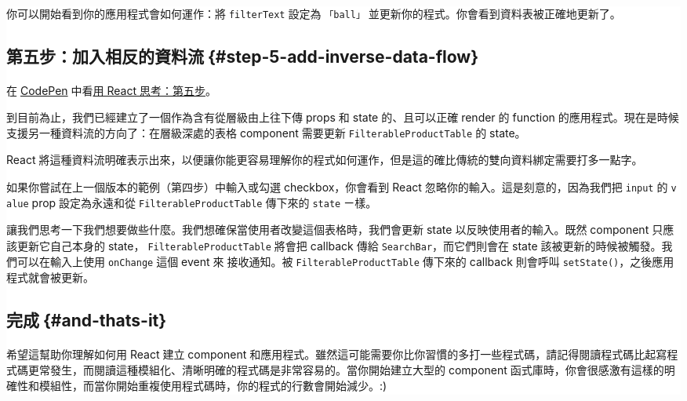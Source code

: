 你可以開始看到你的應用程式會如何運作：將 `filterText` 設定為 `「ball」` 並更新你的程式。你會看到資料表被正確地更新了。

## 第五步：加入相反的資料流 {#step-5-add-inverse-data-flow}

<p data-height="600" data-theme-id="0" data-slug-hash="LzWZvb" data-default-tab="js,result" data-user="rohan10" data-embed-version="2" data-pen-title="Thinking In React: Step 5" class="codepen"> 在 <a href="http://codepen.io">CodePen</a> 中看<a href="https://codepen.io/gaearon/pen/LzWZvb">用 React 思考：第五步</a>。</p>

到目前為止，我們已經建立了一個作為含有從層級由上往下傳 props 和 state 的、且可以正確 render 的 function 的應用程式。現在是時候支援另一種資料流的方向了：在層級深處的表格 component 需要更新 `FilterableProductTable` 的 state。

React 將這種資料流明確表示出來，以便讓你能更容易理解你的程式如何運作，但是這的確比傳統的雙向資料綁定需要打多一點字。

如果你嘗試在上一個版本的範例（第四步）中輸入或勾選 checkbox，你會看到 React 忽略你的輸入。這是刻意的，因為我們把 `input` 的 `value` prop 設定為永遠和從 `FilterableProductTable` 傳下來的 `state` ㄧ樣。

讓我們思考一下我們想要做些什麼。我們想確保當使用者改變這個表格時，我們會更新 state 以反映使用者的輸入。既然 component 只應該更新它自己本身的 state， `FilterableProductTable` 將會把 callback 傳給 `SearchBar`，而它們則會在 state 該被更新的時候被觸發。我們可以在輸入上使用 `onChange` 這個 event 來
接收通知。被 `FilterableProductTable` 傳下來的 callback 則會呼叫 `setState()`，之後應用程式就會被更新。

## 完成 {#and-thats-it}

希望這幫助你理解如何用 React 建立 component 和應用程式。雖然這可能需要你比你習慣的多打一些程式碼，請記得閱讀程式碼比起寫程式碼更常發生，而閱讀這種模組化、清晰明確的程式碼是非常容易的。當你開始建立大型的 component 函式庫時，你會很感激有這樣的明確性和模組性，而當你開始重複使用程式碼時，你的程式的行數會開始減少。:)
